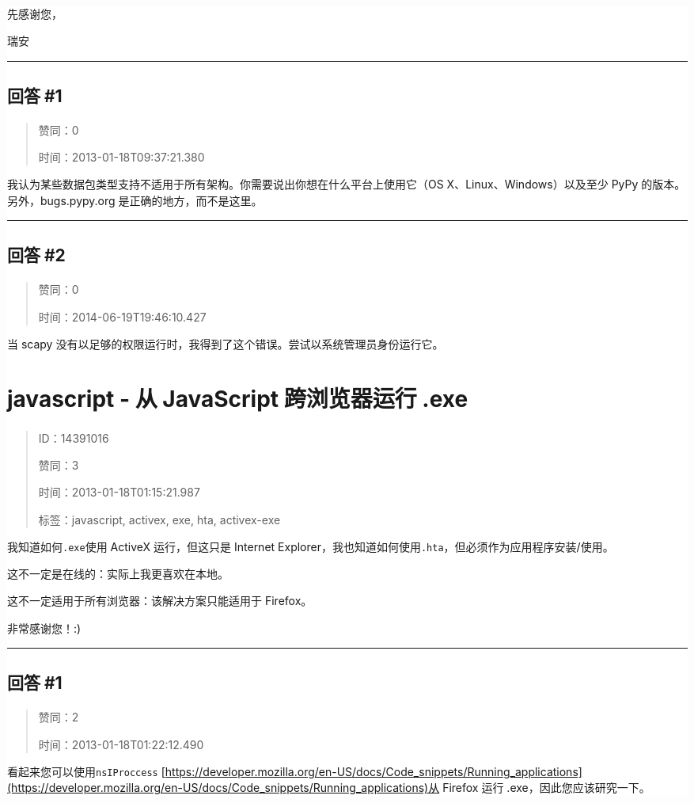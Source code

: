 先感谢您，

瑞安

* * *

## 回答 #1

> 赞同：0
> 
> 时间：2013-01-18T09:37:21.380

我认为某些数据包类型支持不适用于所有架构。你需要说出你想在什么平台上使用它（OS X、Linux、Windows）以及至少 PyPy 的版本。另外，bugs.pypy.org 是正确的地方，而不是这里。

* * *

## 回答 #2

> 赞同：0
> 
> 时间：2014-06-19T19:46:10.427

当 scapy 没有以足够的权限运行时，我得到了这个错误。尝试以系统管理员身份运行它。

# javascript - 从 JavaScript 跨浏览器运行 .exe

> ID：14391016
> 
> 赞同：3
> 
> 时间：2013-01-18T01:15:21.987
> 
> 标签：javascript, activex, exe, hta, activex-exe

我知道如何`.exe`使用 ActiveX 运行，但这只是 Internet Explorer，我也知道如何使用`.hta`，但必须作为应用程序安装/使用。

这不一定是在线的：实际上我更喜欢在本地。

这不一定适用于所有浏览器：该解决方案只能适用于 Firefox。

非常感谢您！:)

* * *

## 回答 #1

> 赞同：2
> 
> 时间：2013-01-18T01:22:12.490

看起来您可以使用`nsIProccess` [https://developer.mozilla.org/en-US/docs/Code_snippets/Running_applications](https://developer.mozilla.org/en-US/docs/Code_snippets/Running_applications)从 Firefox 运行 .exe，因此您应该研究一下。
